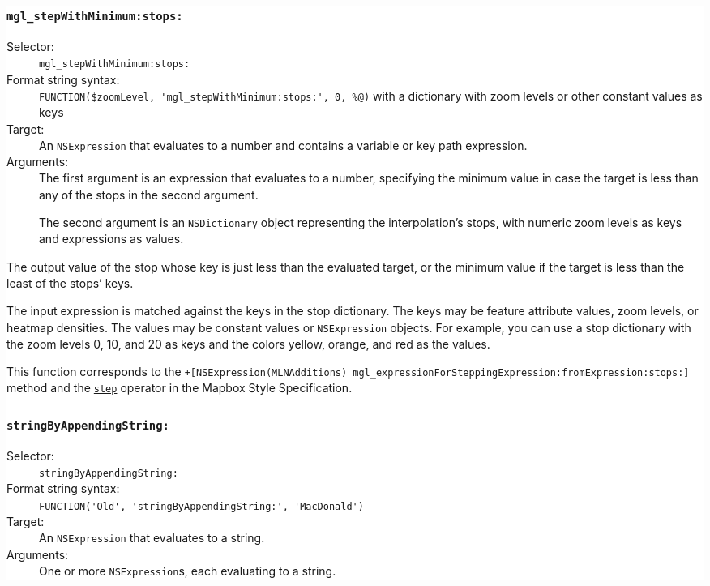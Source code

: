 ### `mgl_stepWithMinimum:stops:`

<dl>
<dt>Selector:</dt>
<dd><code>mgl_stepWithMinimum:stops:</code></dd>
<dt>Format string syntax:</dt>
<dd>
   <code>FUNCTION($zoomLevel, 'mgl_stepWithMinimum:stops:', 0, %@)</code> with
   a dictionary with zoom levels or other constant values as keys
</dd>
<dt>Target:</dt>
<dd>
   An <code>NSExpression</code> that evaluates to a number and contains a
   variable or key path expression.
</dd>
<dt>Arguments:</dt>
<dd>
   The first argument is an expression that evaluates to a number, specifying
   the minimum value in case the target is less than any of the stops in the
   second argument.

   The second argument is an <code>NSDictionary</code> object representing the
   interpolation’s stops, with numeric zoom levels as keys and expressions as
   values.
</dd>
</dl>

The output value of the stop whose key is just less than the evaluated target,
or the minimum value if the target is less than the least of the stops’ keys.

The input expression is matched against the keys in the stop dictionary. The
keys may be feature attribute values, zoom levels, or heatmap densities. The
values may be constant values or `NSExpression` objects. For example, you can
use a stop dictionary with the zoom levels 0, 10, and 20 as keys and the colors
yellow, orange, and red as the values.

This function corresponds to the
`+[NSExpression(MLNAdditions) mgl_expressionForSteppingExpression:fromExpression:stops:]`
method and the
[`step`](https://track-asia.com/trackasia-gl-js-docs/style-spec/#expressions-step)
operator in the Mapbox Style Specification.

### `stringByAppendingString:`

<dl>
<dt>Selector:</dt>
<dd><code>stringByAppendingString:</code></dd>
<dt>Format string syntax:</dt>
<dd><code>FUNCTION('Old', 'stringByAppendingString:', 'MacDonald')</code></dd>
<dt>Target:</dt>
<dd>An <code>NSExpression</code> that evaluates to a string.</dd>
<dt>Arguments:</dt>
<dd>One or more <code>NSExpression</code>s, each evaluating to a string.</dd>
</dl>

